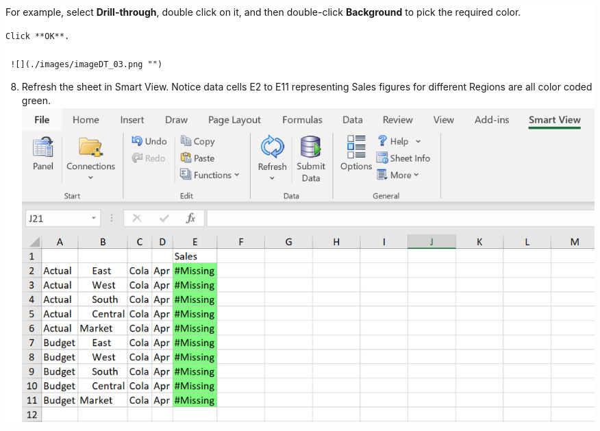    For example, select **Drill-through**,  double click on it, and then double-click **Background** to pick the required color.

    Click **OK**.
    
     ![](./images/imageDT_03.png "")

8. Refresh the sheet in Smart View. Notice data cells E2 to E11 representing Sales figures for different Regions are all color coded green.
    ![](./images/imageDT_04.png "")
